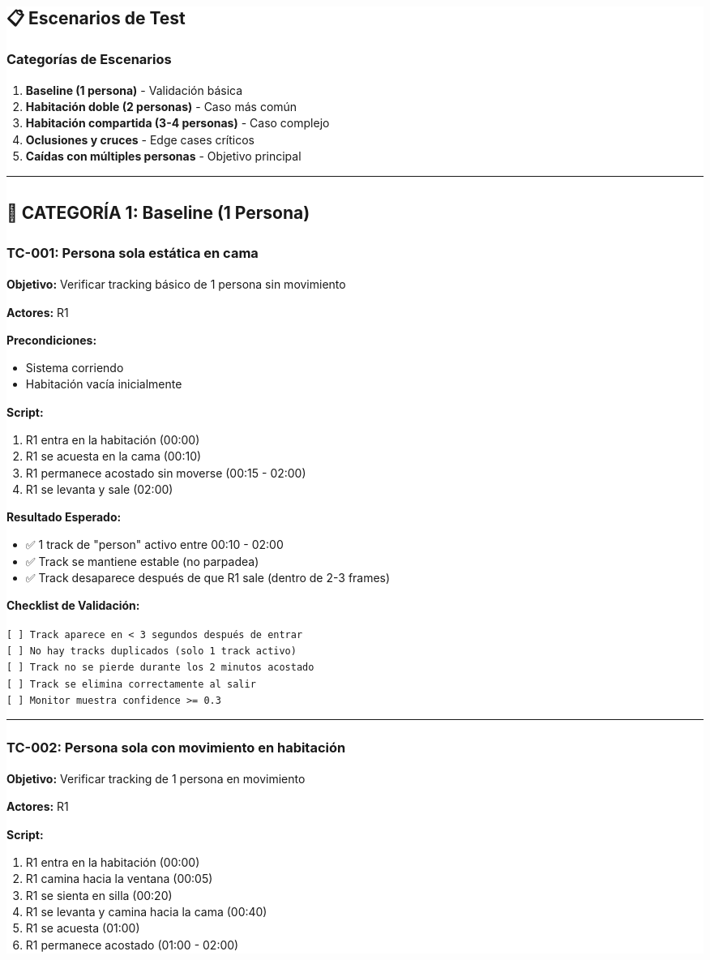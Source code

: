 
## 📋 Escenarios de Test

### Categorías de Escenarios

1. **Baseline (1 persona)** - Validación básica
2. **Habitación doble (2 personas)** - Caso más común
3. **Habitación compartida (3-4 personas)** - Caso complejo
4. **Oclusiones y cruces** - Edge cases críticos
5. **Caídas con múltiples personas** - Objetivo principal

---

## 🔵 CATEGORÍA 1: Baseline (1 Persona)

### TC-001: Persona sola estática en cama

**Objetivo:** Verificar tracking básico de 1 persona sin movimiento

**Actores:** R1

**Precondiciones:**
- Sistema corriendo
- Habitación vacía inicialmente

**Script:**
1. R1 entra en la habitación (00:00)
2. R1 se acuesta en la cama (00:10)
3. R1 permanece acostado sin moverse (00:15 - 02:00)
4. R1 se levanta y sale (02:00)

**Resultado Esperado:**
- ✅ 1 track de "person" activo entre 00:10 - 02:00
- ✅ Track se mantiene estable (no parpadea)
- ✅ Track desaparece después de que R1 sale (dentro de 2-3 frames)

**Checklist de Validación:**
```
[ ] Track aparece en < 3 segundos después de entrar
[ ] No hay tracks duplicados (solo 1 track activo)
[ ] Track no se pierde durante los 2 minutos acostado
[ ] Track se elimina correctamente al salir
[ ] Monitor muestra confidence >= 0.3
```

---

### TC-002: Persona sola con movimiento en habitación

**Objetivo:** Verificar tracking de 1 persona en movimiento

**Actores:** R1

**Script:**
1. R1 entra en la habitación (00:00)
2. R1 camina hacia la ventana (00:05)
3. R1 se sienta en silla (00:20)
4. R1 se levanta y camina hacia la cama (00:40)
5. R1 se acuesta (01:00)
6. R1 permanece acostado (01:00 - 02:00)
